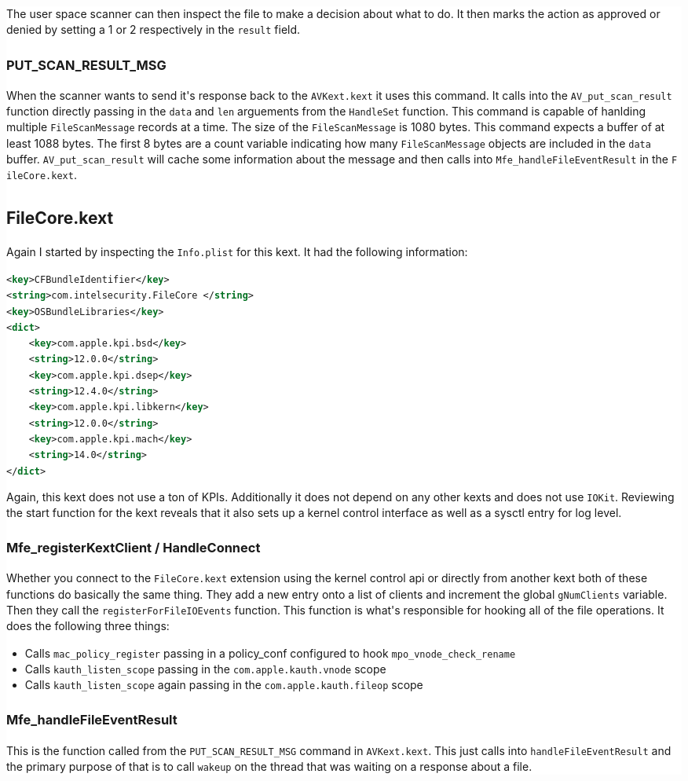 The user space scanner can then inspect the file to make a decision about what to do. It then marks the action as approved or denied by setting a 1 or 2 respectively in the `result` field.

### PUT_SCAN_RESULT_MSG

When the scanner wants to send it's response back to the `AVKext.kext` it uses this command. It calls into the `AV_put_scan_result` function directly passing in the `data` and `len` arguements from the `HandleSet` function. This command is capable of hanlding multiple `FileScanMessage` records at a time. The size of the `FileScanMessage` is 1080 bytes. This command expects a buffer of at least 1088 bytes. The first 8 bytes are a count variable indicating how many `FileScanMessage` objects are included in the `data` buffer. `AV_put_scan_result` will cache some information about the message and then calls into `Mfe_handleFileEventResult` in the `FileCore.kext`.

## FileCore.kext

Again I started by inspecting the `Info.plist` for this kext. It had the following information:

```xml
<key>CFBundleIdentifier</key>
<string>com.intelsecurity.FileCore </string>
<key>OSBundleLibraries</key>
<dict>
    <key>com.apple.kpi.bsd</key>
    <string>12.0.0</string>
    <key>com.apple.kpi.dsep</key>
    <string>12.4.0</string>
    <key>com.apple.kpi.libkern</key>
    <string>12.0.0</string>
    <key>com.apple.kpi.mach</key>
    <string>14.0</string>
</dict>
```

Again, this kext does not use a ton of KPIs. Additionally it does not depend on any other kexts and does not use `IOKit`. Reviewing the start function for the kext reveals that it also sets up a kernel control interface as well as a sysctl entry for log level. 

### Mfe_registerKextClient / HandleConnect

Whether you connect to the `FileCore.kext` extension using the kernel control api or directly from another kext both of these functions do basically the same thing. They add a new entry onto a list of clients and increment the global `gNumClients` variable. Then they call the `registerForFileIOEvents` function. This function is what's responsible for hooking all of the file operations. It does the following three things:

* Calls `mac_policy_register` passing in a policy_conf configured to hook `mpo_vnode_check_rename`
* Calls `kauth_listen_scope` passing in the `com.apple.kauth.vnode` scope
* Calls `kauth_listen_scope` again passing in the `com.apple.kauth.fileop` scope

### Mfe_handleFileEventResult

This is the function called from the `PUT_SCAN_RESULT_MSG` command in `AVKext.kext`. This just calls into `handleFileEventResult` and the primary purpose of that is to call `wakeup` on the thread that was waiting on a response about a file.

